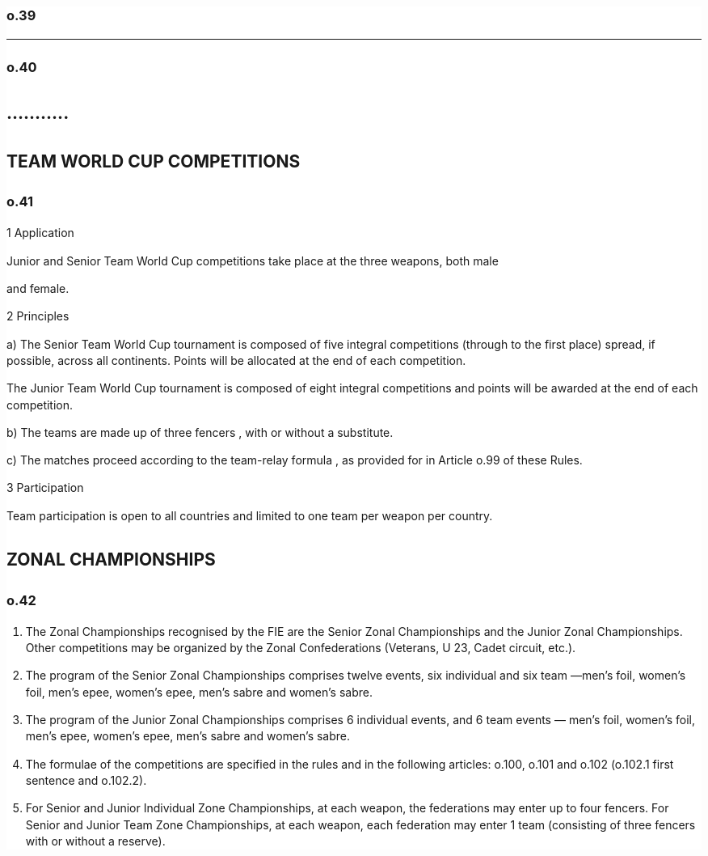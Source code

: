 ### o.39

----------------------

### o.40

## ……….. 

## TEAM WORLD CUP COMPETITIONS 

### o.41

1 Application 

Junior and Senior Team World Cup competitions take place at the three weapons, both male 

and female. 

2 Principles 

a) The Senior Team World Cup tournament is composed of five integral competitions (through to the first place) spread, if possible, across all continents. Points will be allocated at the end of each competition. 

The Junior Team World Cup tournament is composed of eight integral competitions and points will be awarded at the end of each competition. 

b) The teams are made up of three fencers , with or without a substitute. 

c) The matches proceed according to the team-relay formula , as provided for in Article o.99 of these Rules. 

3 Participation

Team participation is open to all countries and limited to one team per weapon per country. 

## ZONAL CHAMPIONSHIPS 

### o.42

1. The Zonal Championships recognised by the FIE are the Senior Zonal Championships and the Junior Zonal Championships. Other competitions may be organized by the Zonal Confederations (Veterans, U 23, Cadet circuit, etc.). 

2. The program of the Senior Zonal Championships comprises twelve events, six individual and six team —men’s foil, women’s foil, men’s epee, women’s epee, men’s sabre and women’s sabre. 

3. The program of the Junior Zonal Championships comprises 6 individual events, and 6 team events — men’s foil, women’s foil, men’s epee, women’s epee, men’s sabre and women’s sabre. 

4. The formulae of the competitions are specified in the rules and in the following articles: o.100, o.101 and o.102 (o.102.1 first sentence and o.102.2). 

5. For Senior and Junior Individual Zone Championships, at each weapon, the federations may enter up to four fencers. For Senior and Junior Team Zone Championships, at each weapon, each federation may enter 1 team (consisting of three fencers with or without a reserve). 
